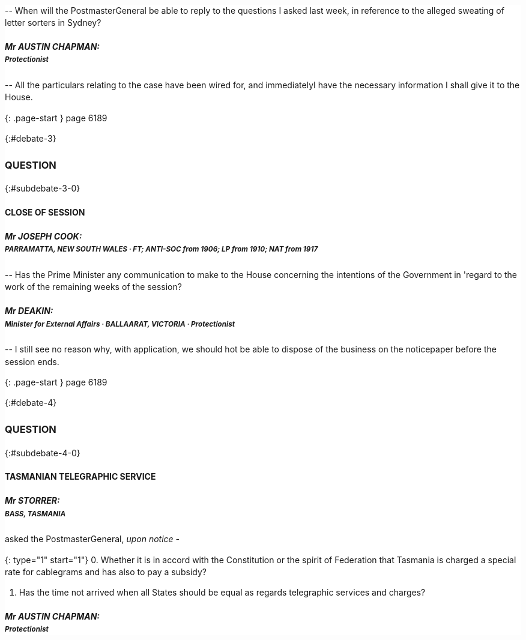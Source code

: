 -- When will the PostmasterGeneral be able to reply to the questions I asked last week, in reference to the alleged sweating of letter sorters in Sydney? 

##### Mr AUSTIN CHAPMAN:<br><small class="text-muted">Protectionist</small>

-- All the particulars relating to the case have been wired for, and immediatelyI have the necessary information I shall give it to the House. 

{: .page-start }
page 6189

{:#debate-3}
### QUESTION

{:#subdebate-3-0}
#### CLOSE OF SESSION

##### Mr JOSEPH COOK:<br><small class="text-muted">PARRAMATTA, NEW SOUTH WALES &middot; FT; ANTI-SOC from 1906; LP from 1910; NAT from 1917</small>

-- Has the Prime Minister any communication to make to the House concerning the intentions of the Government in 'regard to the work of the remaining weeks of the session? 

##### Mr DEAKIN:<br><small class="text-muted">Minister for External Affairs &middot; BALLAARAT, VICTORIA &middot; Protectionist</small>

-- I still see no reason why, with application, we should hot be able to dispose of the business on the noticepaper before the session ends. 

{: .page-start }
page 6189

{:#debate-4}
### QUESTION

{:#subdebate-4-0}
#### TASMANIAN TELEGRAPHIC SERVICE

##### Mr STORRER:<br><small class="text-muted">BASS, TASMANIA</small>

asked the PostmasterGeneral,  *upon notice -* 

{: type="1" start="1"}
0. Whether it is in accord with the Constitution or the spirit of Federation that Tasmania is charged a special rate for cablegrams and has also to pay a subsidy? 
1. Has the time not arrived when all States should be equal as regards telegraphic services and charges? 

##### Mr AUSTIN CHAPMAN:<br><small class="text-muted">Protectionist</small>
